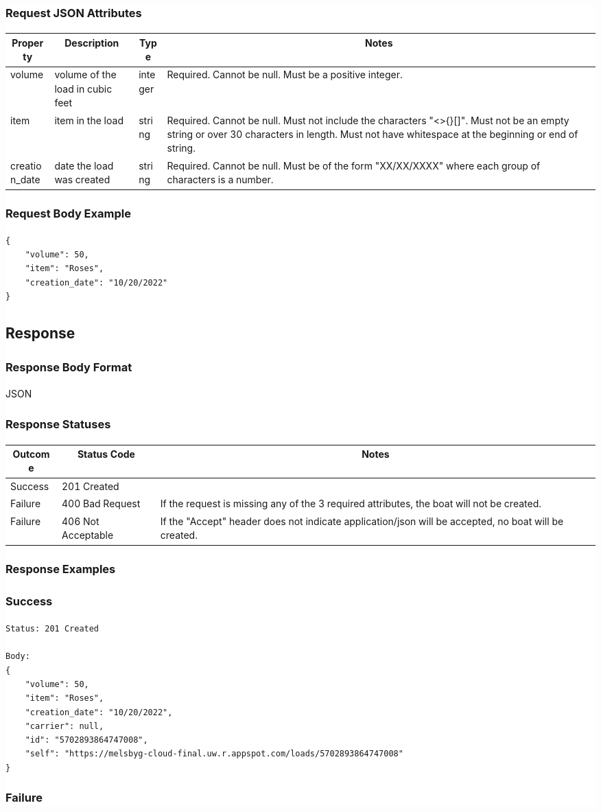 ### Request JSON Attributes

|Property|Description|Type|Notes|
|---|---|---|---|
|volume|volume of the load in cubic feet|integer| Required. Cannot be null. Must be a positive integer.|
|item|item in the load|string| Required. Cannot be null. Must not include the characters "<>{}[]". Must not be an empty string or over 30 characters in length. Must not have whitespace at the beginning or end of string.|
|creation_date|date the load was created|string| Required. Cannot be null. Must be of the form "XX/XX/XXXX" where each group of characters is a number.|

### Request Body Example
```
{
    "volume": 50,
    "item": "Roses",
    "creation_date": "10/20/2022"
}
```

## Response

### Response Body Format
JSON

### Response Statuses
|Outcome|Status Code|Notes|
|---|---|---|
|Success|201 Created||
|Failure|400 Bad Request|If the request is missing any of the 3 required attributes, the boat will not be created.
|Failure|406 Not Acceptable|If the "Accept" header does not indicate application/json will be accepted, no boat will be created.

### Response Examples
### Success
```
Status: 201 Created

Body:
{
    "volume": 50,
    "item": "Roses",
    "creation_date": "10/20/2022",
    "carrier": null,
    "id": "5702893864747008",
    "self": "https://melsbyg-cloud-final.uw.r.appspot.com/loads/5702893864747008"
}
```
### Failure
